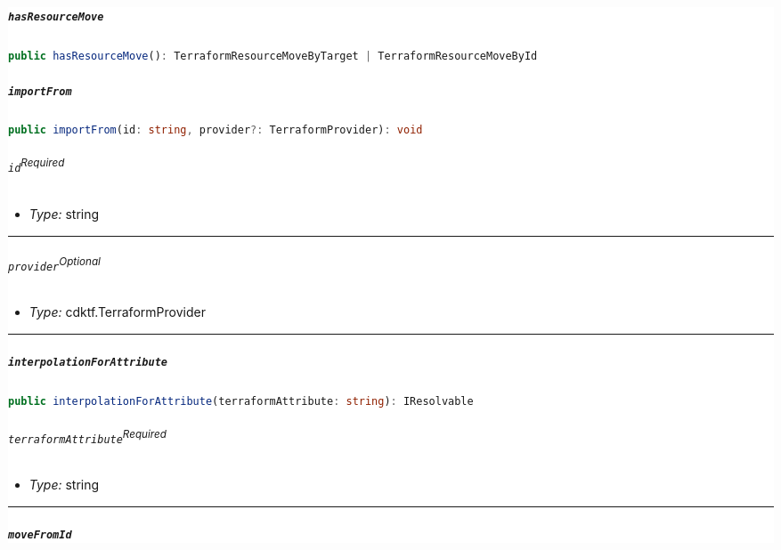 ##### `hasResourceMove` <a name="hasResourceMove" id="rhizo-co-terraform-provider-oci.opsiOperationsInsightsWarehouseUser.OpsiOperationsInsightsWarehouseUser.hasResourceMove"></a>

```typescript
public hasResourceMove(): TerraformResourceMoveByTarget | TerraformResourceMoveById
```

##### `importFrom` <a name="importFrom" id="rhizo-co-terraform-provider-oci.opsiOperationsInsightsWarehouseUser.OpsiOperationsInsightsWarehouseUser.importFrom"></a>

```typescript
public importFrom(id: string, provider?: TerraformProvider): void
```

###### `id`<sup>Required</sup> <a name="id" id="rhizo-co-terraform-provider-oci.opsiOperationsInsightsWarehouseUser.OpsiOperationsInsightsWarehouseUser.importFrom.parameter.id"></a>

- *Type:* string

---

###### `provider`<sup>Optional</sup> <a name="provider" id="rhizo-co-terraform-provider-oci.opsiOperationsInsightsWarehouseUser.OpsiOperationsInsightsWarehouseUser.importFrom.parameter.provider"></a>

- *Type:* cdktf.TerraformProvider

---

##### `interpolationForAttribute` <a name="interpolationForAttribute" id="rhizo-co-terraform-provider-oci.opsiOperationsInsightsWarehouseUser.OpsiOperationsInsightsWarehouseUser.interpolationForAttribute"></a>

```typescript
public interpolationForAttribute(terraformAttribute: string): IResolvable
```

###### `terraformAttribute`<sup>Required</sup> <a name="terraformAttribute" id="rhizo-co-terraform-provider-oci.opsiOperationsInsightsWarehouseUser.OpsiOperationsInsightsWarehouseUser.interpolationForAttribute.parameter.terraformAttribute"></a>

- *Type:* string

---

##### `moveFromId` <a name="moveFromId" id="rhizo-co-terraform-provider-oci.opsiOperationsInsightsWarehouseUser.OpsiOperationsInsightsWarehouseUser.moveFromId"></a>
